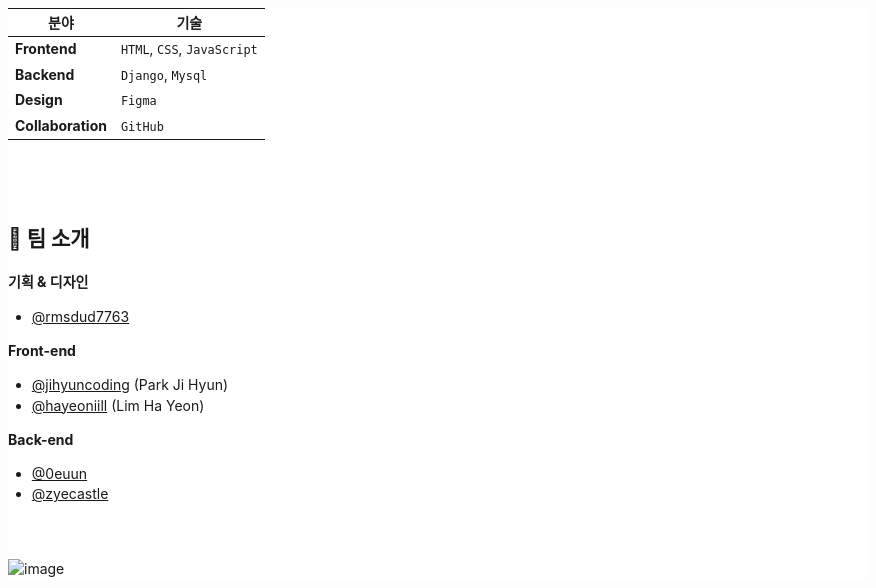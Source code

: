 | 분야 | 기술 |
|------|------|
| **Frontend** | `HTML`, `CSS`, `JavaScript` |
| **Backend** | `Django`, `Mysql` |
| **Design** | `Figma`|
| **Collaboration** | `GitHub` |

<br>
<br>

## 👥 팀 소개  

**기획 & 디자인**  
- [@rmsdud7763](https://github.com/rmsdud7763)

**Front-end**  
- [@jihyuncoding](https://github.com/jihyuncoding) (Park Ji Hyun)  
- [@hayeoniill](https://github.com/hayeoniill) (Lim Ha Yeon)

**Back-end** 
- [@0euun](https://github.com/0euun)  
- [@zyecastle](https://github.com/zyecastle)

<br>
<br>



<img width="1556" height="873" alt="image" src="https://github.com/user-attachments/assets/a1409506-22b6-4c5b-8340-d3fee8a5b628" />

